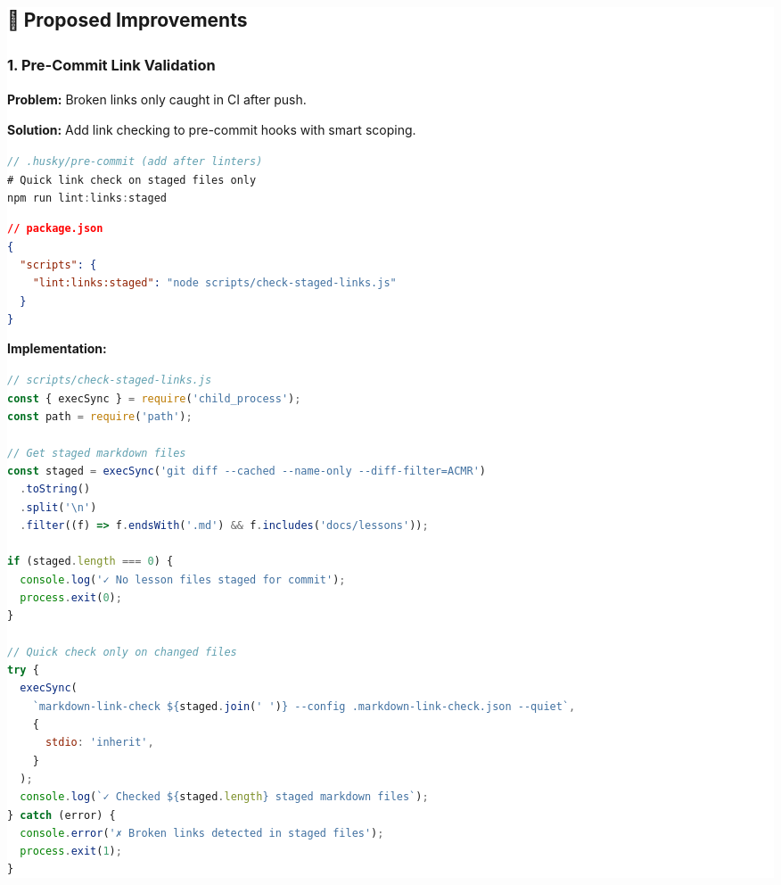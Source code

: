 
## 🚀 Proposed Improvements

### 1. Pre-Commit Link Validation

**Problem:** Broken links only caught in CI after push.

**Solution:** Add link checking to pre-commit hooks with smart scoping.

```javascript
// .husky/pre-commit (add after linters)
# Quick link check on staged files only
npm run lint:links:staged
```

```json
// package.json
{
  "scripts": {
    "lint:links:staged": "node scripts/check-staged-links.js"
  }
}
```

**Implementation:**

```javascript
// scripts/check-staged-links.js
const { execSync } = require('child_process');
const path = require('path');

// Get staged markdown files
const staged = execSync('git diff --cached --name-only --diff-filter=ACMR')
  .toString()
  .split('\n')
  .filter((f) => f.endsWith('.md') && f.includes('docs/lessons'));

if (staged.length === 0) {
  console.log('✓ No lesson files staged for commit');
  process.exit(0);
}

// Quick check only on changed files
try {
  execSync(
    `markdown-link-check ${staged.join(' ')} --config .markdown-link-check.json --quiet`,
    {
      stdio: 'inherit',
    }
  );
  console.log(`✓ Checked ${staged.length} staged markdown files`);
} catch (error) {
  console.error('✗ Broken links detected in staged files');
  process.exit(1);
}
```
